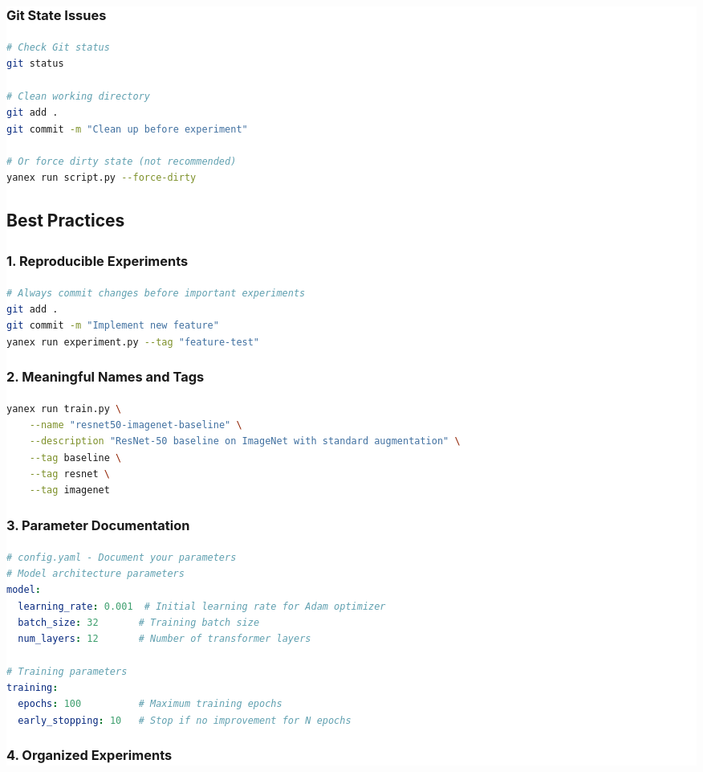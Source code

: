### Git State Issues

```bash
# Check Git status
git status

# Clean working directory
git add .
git commit -m "Clean up before experiment"

# Or force dirty state (not recommended)
yanex run script.py --force-dirty
```

## Best Practices

### 1. Reproducible Experiments

```bash
# Always commit changes before important experiments
git add .
git commit -m "Implement new feature"
yanex run experiment.py --tag "feature-test"
```

### 2. Meaningful Names and Tags

```bash
yanex run train.py \
    --name "resnet50-imagenet-baseline" \
    --description "ResNet-50 baseline on ImageNet with standard augmentation" \
    --tag baseline \
    --tag resnet \
    --tag imagenet
```

### 3. Parameter Documentation

```yaml
# config.yaml - Document your parameters
# Model architecture parameters
model:
  learning_rate: 0.001  # Initial learning rate for Adam optimizer
  batch_size: 32       # Training batch size
  num_layers: 12       # Number of transformer layers

# Training parameters  
training:
  epochs: 100          # Maximum training epochs
  early_stopping: 10   # Stop if no improvement for N epochs
```

### 4. Organized Experiments
